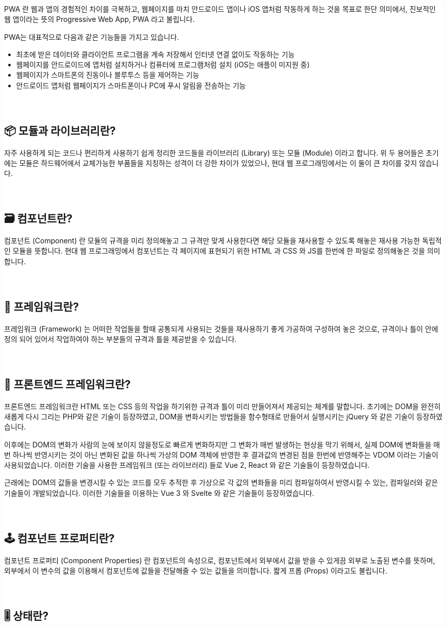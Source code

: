 PWA 란 웹과 앱의 경험적인 차이를 극복하고, 웹페이지를 마치 안드로이드 앱이나 iOS 앱처럼 작동하게 하는 것을 목표로 한단 의미에서, 진보적인 웹 앱이라는 뜻의 Progressive Web App, PWA 라고 불립니다.

PWA는 대표적으로 다음과 같은 기능들을 가지고 있습니다.

- 최초에 받은 데이터와 클라이언트 프로그램을 계속 저장해서 인터넷 연결 없이도 작동하는 기능
- 웹페이지를 안드로이드에 앱처럼 설치하거나 컴퓨터에 프로그램처럼 설치 (iOS는 애플이 미지원 중)
- 웹페이지가 스마트폰의 진동이나 블루투스 등을 제어하는 기능
- 안드로이드 앱처럼 웹페이지가 스마트폰이나 PC에 푸시 알림을 전송하는 기능

<br/>

## 📦 모듈과 라이브러리란?

자주 사용하게 되는 코드나 편리하게 사용하기 쉽게 정리한 코드들을 라이브러리 (Library) 또는 모듈 (Module) 이라고 합니다. 위 두 용어들은 초기에는 모듈은 하드웨어에서 교체가능한 부품들을 지칭하는 성격이 더 강한 차이가 있었으나, 현대 웹 프로그래밍에서는 이 둘이 큰 차이를 갖지 않습니다.

<br/>

## 🗃 컴포넌트란?

컴포넌트 (Component) 란 모듈의 규격을 미리 정의해놓고 그 규격만 맞게 사용한다면 해당 모듈을 재사용할 수 있도록 해놓은 재사용 가능한 독립적인 모듈을 뜻합니다. 현대 웹 프로그래밍에서 컴포넌트는 각 페이지에 표현되기 위한 HTML 과 CSS 와 JS를 한번에 한 파일로 정의해놓은 것을 의미합니다.

<br/>

## 💺 프레임워크란?

프레임워크 (Framework) 는 어떠한 작업들을 할때 공통되게 사용되는 것들을 재사용하기 좋게 가공하여 구성하여 놓은 것으로, 규격이나 틀이 안에 정의 되어 있어서 작업하여야 하는 부분들의 규격과 틀을 제공받을 수 있습니다.

<br/>

## 🤔 프론트엔드 프레임워크란?

프론트엔드 프레임워크란 HTML 또는 CSS 등의 작업을 하기위한 규격과 틀이 미리 만들어져서 제공되는 체계를 말합니다. 초기에는 DOM을 완전히 새롭게 다시 그리는 PHP와 같은 기술이 등장하였고, DOM을 변화시키는 방법들을 함수형태로 만들어서 실행시키는 jQuery 와 같은 기술이 등장하였습니다.

이후에는 DOM의 변화가 사람의 눈에 보이지 않을정도로 빠르게 변화하지만 그 변화가 매번 발생하는 현상을 막기 위해서, 실제 DOM에 변화들을 매번 하나씩 반영시키는 것이 아닌 변화된 값을 하나씩 가상의 DOM 객체에 반영한 후 결과값의 변경된 점을 한번에 반영해주는 VDOM 이라는 기술이 사용되었습니다. 이러한 기술을 사용한 프레임워크 (또는 라이브러리) 들로 Vue 2, React 와 같은 기술들이 등장하였습니다.

근래에는 DOM의 값들을 변경시킬 수 있는 코드를 모두 추적한 후 가상으로 각 값의 변화들을 미리 컴파일하여서 반영시킬 수 있는, 컴파일러와 같은 기술들이 개발되었습니다. 이러한 기술들을 이용하는 Vue 3 와 Svelte 와 같은 기술들이 등장하였습니다.

<br/>

## 🕹 컴포넌트 프로퍼티란?

컴포넌트 프로퍼티 (Component Properties) 란 컴포넌트의 속성으로, 컴포넌트에서 외부에서 값을 받을 수 있게끔 외부로 노출된 변수를 뜻하며, 외부에서 이 변수의 값을 이용해서 컴포넌트에 값들을 전달해줄 수 있는 값들을 의미합니다. 짧게 프롭 (Props) 이라고도 불립니다.

<br/>

## 🎚 상태란?
